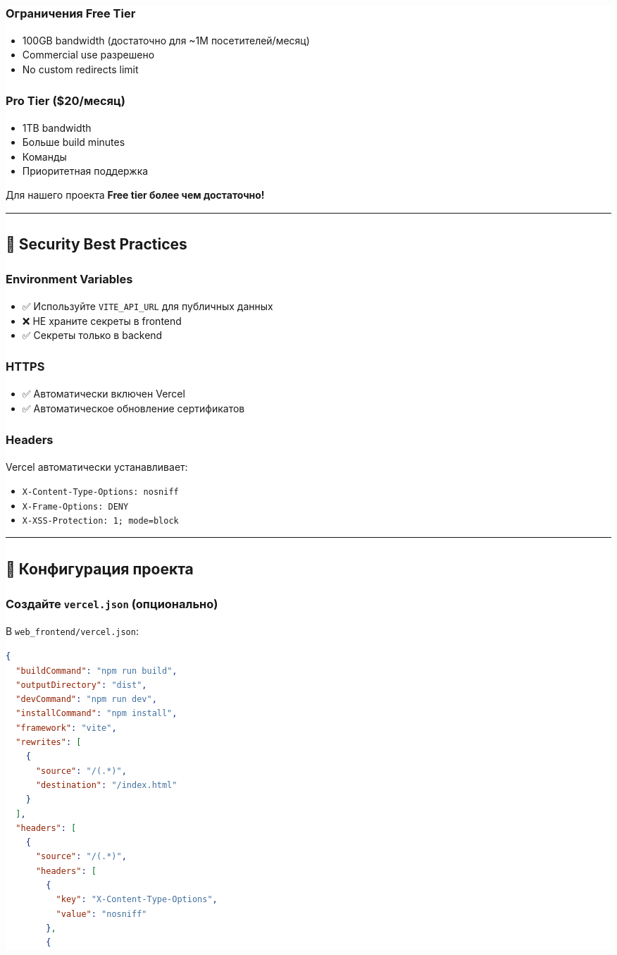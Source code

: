 ### Ограничения Free Tier
- 100GB bandwidth (достаточно для ~1M посетителей/месяц)
- Commercial use разрешено
- No custom redirects limit

### Pro Tier ($20/месяц)
- 1TB bandwidth
- Больше build minutes
- Команды
- Приоритетная поддержка

Для нашего проекта **Free tier более чем достаточно!**

---

## 🔐 Security Best Practices

### Environment Variables
- ✅ Используйте `VITE_API_URL` для публичных данных
- ❌ НЕ храните секреты в frontend
- ✅ Секреты только в backend

### HTTPS
- ✅ Автоматически включен Vercel
- ✅ Автоматическое обновление сертификатов

### Headers
Vercel автоматически устанавливает:
- `X-Content-Type-Options: nosniff`
- `X-Frame-Options: DENY`
- `X-XSS-Protection: 1; mode=block`

---

## 📝 Конфигурация проекта

### Создайте `vercel.json` (опционально)

В `web_frontend/vercel.json`:

```json
{
  "buildCommand": "npm run build",
  "outputDirectory": "dist",
  "devCommand": "npm run dev",
  "installCommand": "npm install",
  "framework": "vite",
  "rewrites": [
    {
      "source": "/(.*)",
      "destination": "/index.html"
    }
  ],
  "headers": [
    {
      "source": "/(.*)",
      "headers": [
        {
          "key": "X-Content-Type-Options",
          "value": "nosniff"
        },
        {
```